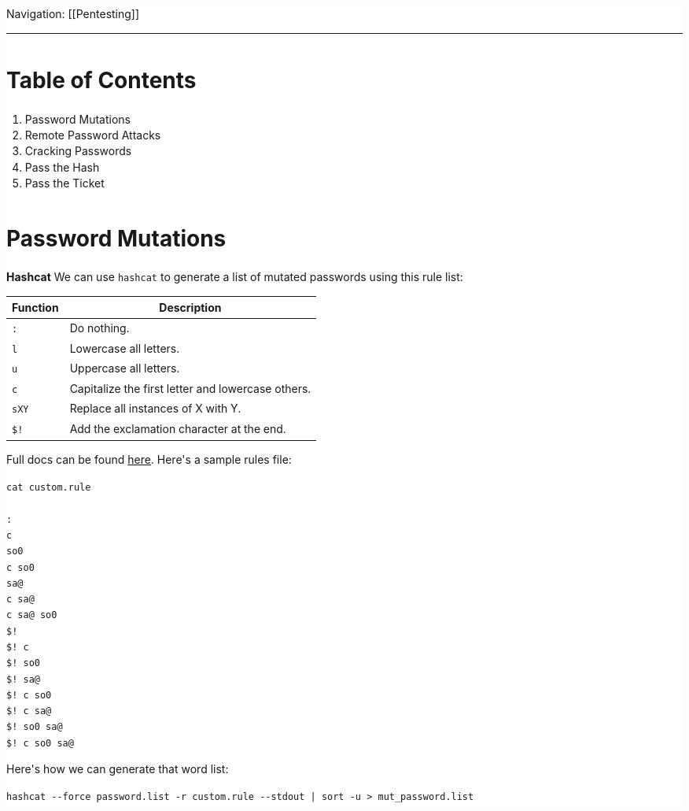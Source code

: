Navigation: [[Pentesting]]

---
# Table of Contents
1. Password Mutations
2. Remote Password Attacks
3. Cracking Passwords
4. Pass the Hash
5. Pass the Ticket

# Password Mutations
**Hashcat**
We can use `hashcat` to generate a list of mutated passwords using this rule list:

| **Function** | **Description**                                   |
| ------------ | ------------------------------------------------- |
| `:`          | Do nothing.                                       |
| `l`          | Lowercase all letters.                            |
| `u`          | Uppercase all letters.                            |
| `c`          | Capitalize the first letter and lowercase others. |
| `sXY`        | Replace all instances of X with Y.                |
| `$!`         | Add the exclamation character at the end.         |

Full docs can be found [here](https://hashcat.net/wiki/doku.php?id=rule_based_attack). Here's a sample rules file:
```shell
cat custom.rule

:
c
so0
c so0
sa@
c sa@
c sa@ so0
$!
$! c
$! so0
$! sa@
$! c so0
$! c sa@
$! so0 sa@
$! c so0 sa@
```

Here's how we can generate that word list:
```shell
hashcat --force password.list -r custom.rule --stdout | sort -u > mut_password.list
```
